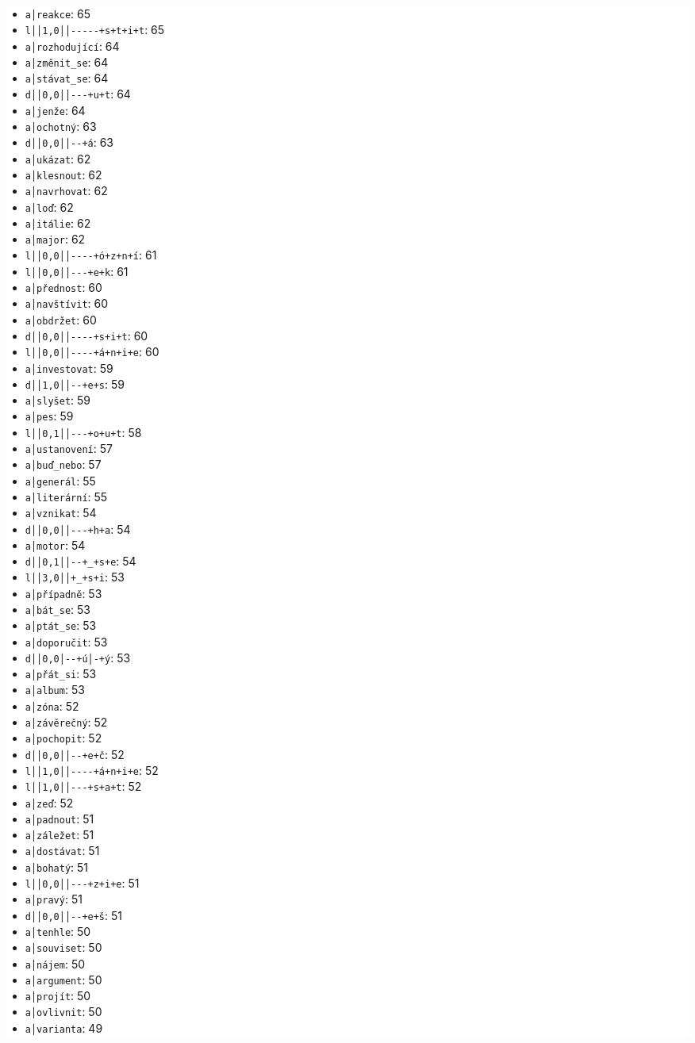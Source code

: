- `a│reakce`: 65
- `l││1,0││-----+s+t+i+t`: 65
- `a│rozhodující`: 64
- `a│změnit_se`: 64
- `a│stávat_se`: 64
- `d││0,0││---+u+t`: 64
- `a│jenže`: 64
- `a│ochotný`: 63
- `d││0,0││--+á`: 63
- `a│ukázat`: 62
- `a│klesnout`: 62
- `a│navrhovat`: 62
- `a│loď`: 62
- `a│itálie`: 62
- `a│major`: 62
- `l││0,0││----+ó+z+n+í`: 61
- `l││0,0││---+e+k`: 61
- `a│přednost`: 60
- `a│navštívit`: 60
- `a│obdržet`: 60
- `d││0,0││----+s+i+t`: 60
- `l││0,0││----+á+n+i+e`: 60
- `a│investovat`: 59
- `d││1,0││--+e+s`: 59
- `a│slyšet`: 59
- `a│pes`: 59
- `l││0,1││---+o+u+t`: 58
- `a│ustanovení`: 57
- `a│buď_nebo`: 57
- `a│generál`: 55
- `a│literární`: 55
- `a│vznikat`: 54
- `d││0,0││---+h+a`: 54
- `a│motor`: 54
- `d││0,1││--+_+s+e`: 54
- `l││3,0││+_+s+i`: 53
- `a│případně`: 53
- `a│bát_se`: 53
- `a│ptát_se`: 53
- `a│doporučit`: 53
- `d││0,0│--+ú│-+ý`: 53
- `a│přát_si`: 53
- `a│album`: 53
- `a│zóna`: 52
- `a│závěrečný`: 52
- `a│pochopit`: 52
- `d││0,0││--+e+č`: 52
- `l││1,0││----+á+n+i+e`: 52
- `l││1,0││---+s+a+t`: 52
- `a│zeď`: 52
- `a│padnout`: 51
- `a│záležet`: 51
- `a│dostávat`: 51
- `a│bohatý`: 51
- `l││0,0││---+z+i+e`: 51
- `a│pravý`: 51
- `d││0,0││--+e+š`: 51
- `a│tenhle`: 50
- `a│souviset`: 50
- `a│nájem`: 50
- `a│argument`: 50
- `a│projít`: 50
- `a│ovlivnit`: 50
- `a│varianta`: 49